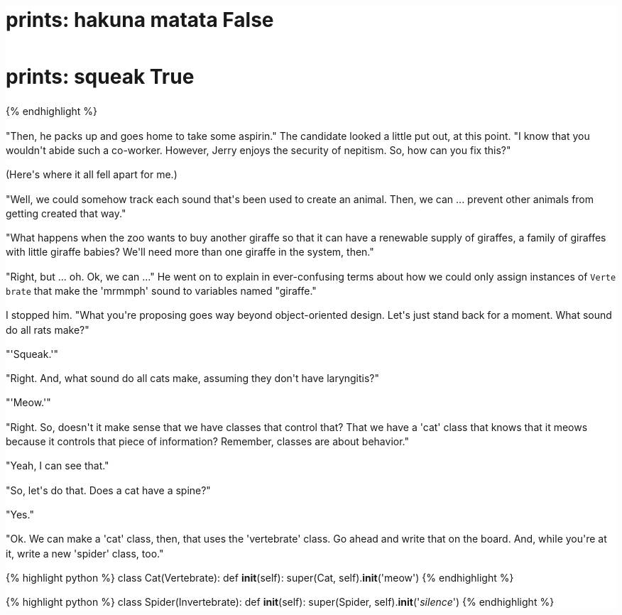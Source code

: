 # prints: hakuna matata False
# prints: squeak True
{% endhighlight %}

"Then, he packs up and goes home to take some aspirin." The candidate looked
a little put out, at this point. "I know that you wouldn't abide such a
co-worker. However, Jerry enjoys the security of nepitism. So, how can you
fix this?"

(Here's where it all fell apart for me.)

"Well, we could somehow track each sound that's been used to create an animal.
Then, we can ... prevent other animals from getting created that way."

"What happens when the zoo wants to buy another giraffe so that it can have
a renewable supply of giraffes, a family of giraffes with little giraffe
babies? We'll need more than one giraffe in the system, then."

"Right, but ... oh. Ok, we can ..." He went on to explain in ever-confusing
terms about how we could only assign instances of `Vertebrate` that make the
'mrmmph' sound to variables named "giraffe."

I stopped him. "What you're proposing goes way beyond object-oriented design.
Let's just stand back for a moment. What sound do all rats make?"

"'Squeak.'"

"Right. And, what sound do all cats make, assuming they don't have
laryngitis?"

"'Meow.'"

"Right. So, doesn't it make sense that we have classes that control that? That
we have a 'cat' class that knows that it meows because it controls that piece
of information? Remember, classes are about behavior."

"Yeah, I can see that."

"So, let's do that. Does a cat have a spine?"

"Yes."

"Ok. We can make a 'cat' class, then, that uses the 'vertebrate' class. Go
ahead and write that on the board. And, while you're at it, write a new
'spider' class, too."

{% highlight python %}
class Cat(Vertebrate):
  def __init__(self):
    super(Cat, self).__init__('meow')
{% endhighlight %}

{% highlight python %}
class Spider(Invertebrate):
  def __init__(self):
    super(Spider, self).__init__('*silence*')
{% endhighlight %}
